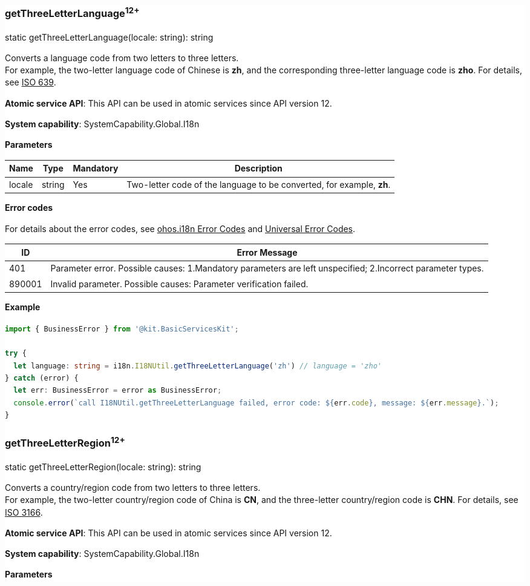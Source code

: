 ### getThreeLetterLanguage<sup>12+</sup>

static getThreeLetterLanguage(locale: string): string

Converts a language code from two letters to three letters.<br>For example, the two-letter language code of Chinese is **zh**, and the corresponding three-letter language code is **zho**. For details, see [ISO 639](https://www.iso.org/iso-639-language-code).

**Atomic service API**: This API can be used in atomic services since API version 12.

**System capability**: SystemCapability.Global.I18n

**Parameters**

| Name| Type  | Mandatory| Description                    |
| ------ | ------ | ---- | ------------------------ |
| locale | string | Yes  | Two-letter code of the language to be converted, for example, **zh**.|

**Error codes**

For details about the error codes, see [ohos.i18n Error Codes](errorcode-i18n.md) and [Universal Error Codes](../errorcode-universal.md).

| ID| Error Message                                                    |
| -------- | ------------------------------------------------------------ |
| 401      | Parameter error. Possible causes: 1.Mandatory parameters are left unspecified; 2.Incorrect parameter types. |
| 890001   | Invalid parameter. Possible causes: Parameter verification failed. |

**Example**

  ```ts
  import { BusinessError } from '@kit.BasicServicesKit';

  try {
    let language: string = i18n.I18NUtil.getThreeLetterLanguage('zh') // language = 'zho'
  } catch (error) {
    let err: BusinessError = error as BusinessError;
    console.error(`call I18NUtil.getThreeLetterLanguage failed, error code: ${err.code}, message: ${err.message}.`);
  }
  ```

### getThreeLetterRegion<sup>12+</sup>

static getThreeLetterRegion(locale: string): string

Converts a country/region code from two letters to three letters.<br>For example, the two-letter country/region code of China is **CN**, and the three-letter country/region code is **CHN**. For details, see [ISO 3166](https://www.iso.org/iso-3166-country-codes.html).

**Atomic service API**: This API can be used in atomic services since API version 12.

**System capability**: SystemCapability.Global.I18n

**Parameters**
